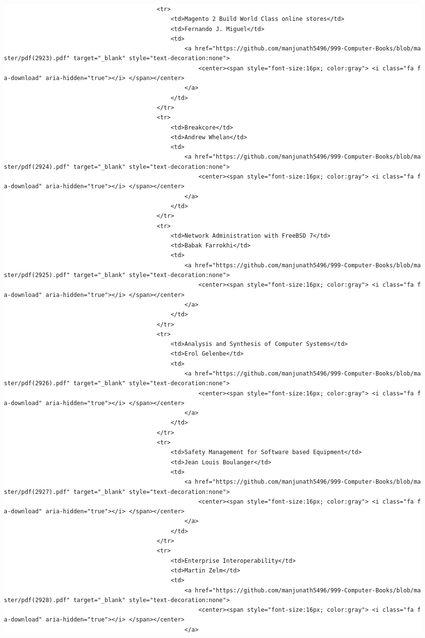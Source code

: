                                                 <tr>
                                                    <td>Magento 2 Build World Class online stores</td>
                                                    <td>Fernando J. Miguel</td>
                                                    <td>
                                                        <a href="https://github.com/manjunath5496/999-Computer-Books/blob/master/pdf(2923).pdf" target="_blank" style="text-decoration:none">
                                                            <center><span style="font-size:16px; color:gray"> <i class="fa fa-download" aria-hidden="true"></i> </span></center>
                                                        </a>
                                                    </td>
                                                </tr>
                                                <tr>
                                                    <td>Breakcore</td>
                                                    <td>Andrew Whelan</td>
                                                    <td>
                                                        <a href="https://github.com/manjunath5496/999-Computer-Books/blob/master/pdf(2924).pdf" target="_blank" style="text-decoration:none">
                                                            <center><span style="font-size:16px; color:gray"> <i class="fa fa-download" aria-hidden="true"></i> </span></center>
                                                        </a>
                                                    </td>
                                                </tr>
                                                <tr>
                                                    <td>Network Administration with FreeBSD 7</td>
                                                    <td>Babak Farrokhi</td>
                                                    <td>
                                                        <a href="https://github.com/manjunath5496/999-Computer-Books/blob/master/pdf(2925).pdf" target="_blank" style="text-decoration:none">
                                                            <center><span style="font-size:16px; color:gray"> <i class="fa fa-download" aria-hidden="true"></i> </span></center>
                                                        </a>
                                                    </td>
                                                </tr>
                                                <tr>
                                                    <td>Analysis and Synthesis of Computer Systems</td>
                                                    <td>Erol Gelenbe</td>
                                                    <td>
                                                        <a href="https://github.com/manjunath5496/999-Computer-Books/blob/master/pdf(2926).pdf" target="_blank" style="text-decoration:none">
                                                            <center><span style="font-size:16px; color:gray"> <i class="fa fa-download" aria-hidden="true"></i> </span></center>
                                                        </a>
                                                    </td>
                                                </tr>
                                                <tr>
                                                    <td>Safety Management for Software based Equipment</td>
                                                    <td>Jean Louis Boulanger</td>
                                                    <td>
                                                        <a href="https://github.com/manjunath5496/999-Computer-Books/blob/master/pdf(2927).pdf" target="_blank" style="text-decoration:none">
                                                            <center><span style="font-size:16px; color:gray"> <i class="fa fa-download" aria-hidden="true"></i> </span></center>
                                                        </a>
                                                    </td>
                                                </tr>
                                                <tr>
                                                    <td>Enterprise Interoperability</td>
                                                    <td>Martin Zelm</td>
                                                    <td>
                                                        <a href="https://github.com/manjunath5496/999-Computer-Books/blob/master/pdf(2928).pdf" target="_blank" style="text-decoration:none">
                                                            <center><span style="font-size:16px; color:gray"> <i class="fa fa-download" aria-hidden="true"></i> </span></center>
                                                        </a>